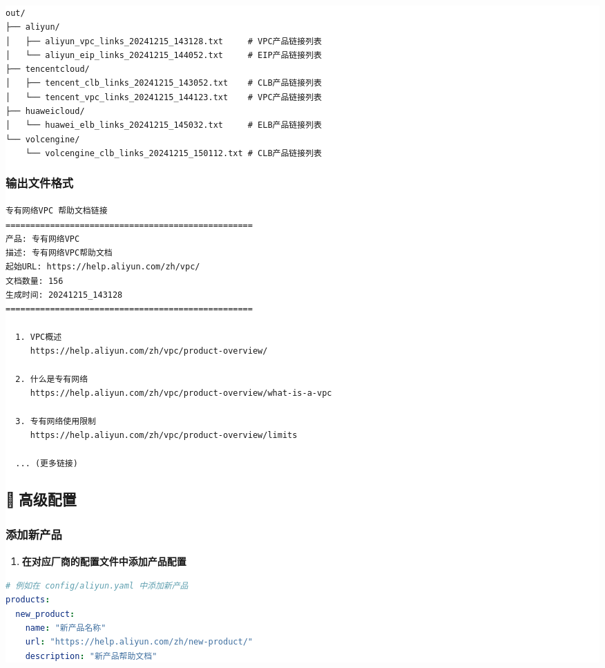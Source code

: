 ```
out/
├── aliyun/
│   ├── aliyun_vpc_links_20241215_143128.txt     # VPC产品链接列表
│   └── aliyun_eip_links_20241215_144052.txt     # EIP产品链接列表
├── tencentcloud/
│   ├── tencent_clb_links_20241215_143052.txt    # CLB产品链接列表
│   └── tencent_vpc_links_20241215_144123.txt    # VPC产品链接列表
├── huaweicloud/
│   └── huawei_elb_links_20241215_145032.txt     # ELB产品链接列表
└── volcengine/
    └── volcengine_clb_links_20241215_150112.txt # CLB产品链接列表
```

### 输出文件格式

```
专有网络VPC 帮助文档链接
==================================================
产品: 专有网络VPC
描述: 专有网络VPC帮助文档
起始URL: https://help.aliyun.com/zh/vpc/
文档数量: 156
生成时间: 20241215_143128
==================================================

  1. VPC概述
     https://help.aliyun.com/zh/vpc/product-overview/

  2. 什么是专有网络
     https://help.aliyun.com/zh/vpc/product-overview/what-is-a-vpc

  3. 专有网络使用限制
     https://help.aliyun.com/zh/vpc/product-overview/limits

  ... (更多链接)
```

## 🔧 高级配置

### 添加新产品

1. **在对应厂商的配置文件中添加产品配置**

```yaml
# 例如在 config/aliyun.yaml 中添加新产品
products:
  new_product:
    name: "新产品名称"
    url: "https://help.aliyun.com/zh/new-product/"
    description: "新产品帮助文档"
```

